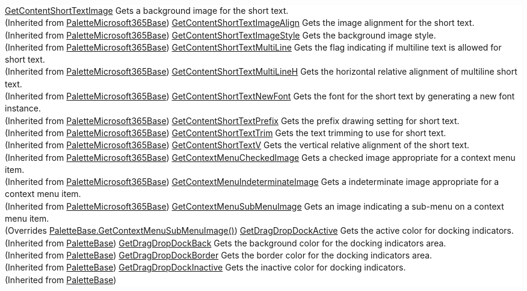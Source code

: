 <tr>
<td><a href="8694a809-6b2b-04b7-8729-7c1d272c9549.md">GetContentShortTextImage</a></td>
<td>Gets a background image for the short text.<br />(Inherited from <a href="0b40d77b-2297-27f8-3fff-72fa0eb8639f.md">PaletteMicrosoft365Base</a>)</td></tr>
<tr>
<td><a href="512b683a-084e-b92b-c438-d12d1d0e62c0.md">GetContentShortTextImageAlign</a></td>
<td>Gets the image alignment for the short text.<br />(Inherited from <a href="0b40d77b-2297-27f8-3fff-72fa0eb8639f.md">PaletteMicrosoft365Base</a>)</td></tr>
<tr>
<td><a href="81440928-373c-57da-fe19-2fee6f961b86.md">GetContentShortTextImageStyle</a></td>
<td>Gets the background image style.<br />(Inherited from <a href="0b40d77b-2297-27f8-3fff-72fa0eb8639f.md">PaletteMicrosoft365Base</a>)</td></tr>
<tr>
<td><a href="85d960d1-d5ac-9a07-985e-e4a94ef7974b.md">GetContentShortTextMultiLine</a></td>
<td>Gets the flag indicating if multiline text is allowed for short text.<br />(Inherited from <a href="0b40d77b-2297-27f8-3fff-72fa0eb8639f.md">PaletteMicrosoft365Base</a>)</td></tr>
<tr>
<td><a href="b0aff6c5-f0e8-c9cd-cf27-f5e0a4c18d21.md">GetContentShortTextMultiLineH</a></td>
<td>Gets the horizontal relative alignment of multiline short text.<br />(Inherited from <a href="0b40d77b-2297-27f8-3fff-72fa0eb8639f.md">PaletteMicrosoft365Base</a>)</td></tr>
<tr>
<td><a href="3cfa8323-9fe9-bbb1-34f5-ded700f28a93.md">GetContentShortTextNewFont</a></td>
<td>Gets the font for the short text by generating a new font instance.<br />(Inherited from <a href="0b40d77b-2297-27f8-3fff-72fa0eb8639f.md">PaletteMicrosoft365Base</a>)</td></tr>
<tr>
<td><a href="1f359cb4-0a45-2f70-c748-6ccf1a39a028.md">GetContentShortTextPrefix</a></td>
<td>Gets the prefix drawing setting for short text.<br />(Inherited from <a href="0b40d77b-2297-27f8-3fff-72fa0eb8639f.md">PaletteMicrosoft365Base</a>)</td></tr>
<tr>
<td><a href="fd4b1aaa-4d2a-ca47-3893-f655285a192b.md">GetContentShortTextTrim</a></td>
<td>Gets the text trimming to use for short text.<br />(Inherited from <a href="0b40d77b-2297-27f8-3fff-72fa0eb8639f.md">PaletteMicrosoft365Base</a>)</td></tr>
<tr>
<td><a href="7a4a9cd8-2b15-e33f-5c70-7d1b0fc00dd2.md">GetContentShortTextV</a></td>
<td>Gets the vertical relative alignment of the short text.<br />(Inherited from <a href="0b40d77b-2297-27f8-3fff-72fa0eb8639f.md">PaletteMicrosoft365Base</a>)</td></tr>
<tr>
<td><a href="1f7434ef-9761-0abb-d93b-f91518742531.md">GetContextMenuCheckedImage</a></td>
<td>Gets a checked image appropriate for a context menu item.<br />(Inherited from <a href="0b40d77b-2297-27f8-3fff-72fa0eb8639f.md">PaletteMicrosoft365Base</a>)</td></tr>
<tr>
<td><a href="94afde5e-f76a-3a23-1e7e-fed7987c13ad.md">GetContextMenuIndeterminateImage</a></td>
<td>Gets a indeterminate image appropriate for a context menu item.<br />(Inherited from <a href="0b40d77b-2297-27f8-3fff-72fa0eb8639f.md">PaletteMicrosoft365Base</a>)</td></tr>
<tr>
<td><a href="2b6e4c47-a9fd-805b-d135-2c4e46f381c9.md">GetContextMenuSubMenuImage</a></td>
<td>Gets an image indicating a sub-menu on a context menu item.<br />(Overrides <a href="2b77d6ee-795d-d47d-e14d-fb330d5c2c8d.md">PaletteBase.GetContextMenuSubMenuImage()</a>)</td></tr>
<tr>
<td><a href="d09f7f10-d17c-54a8-520f-5518cf940220.md">GetDragDropDockActive</a></td>
<td>Gets the active color for docking indicators.<br />(Inherited from <a href="6da77fa5-1590-4646-f2ea-70002c922aee.md">PaletteBase</a>)</td></tr>
<tr>
<td><a href="61722bb2-6a1e-540d-a999-264e95040228.md">GetDragDropDockBack</a></td>
<td>Gets the background color for the docking indicators area.<br />(Inherited from <a href="6da77fa5-1590-4646-f2ea-70002c922aee.md">PaletteBase</a>)</td></tr>
<tr>
<td><a href="01e30487-ad49-e43f-f717-8fa395e8bbb7.md">GetDragDropDockBorder</a></td>
<td>Gets the border color for the docking indicators area.<br />(Inherited from <a href="6da77fa5-1590-4646-f2ea-70002c922aee.md">PaletteBase</a>)</td></tr>
<tr>
<td><a href="2feefe8d-989c-695f-9262-15a9e26a9541.md">GetDragDropDockInactive</a></td>
<td>Gets the inactive color for docking indicators.<br />(Inherited from <a href="6da77fa5-1590-4646-f2ea-70002c922aee.md">PaletteBase</a>)</td></tr>